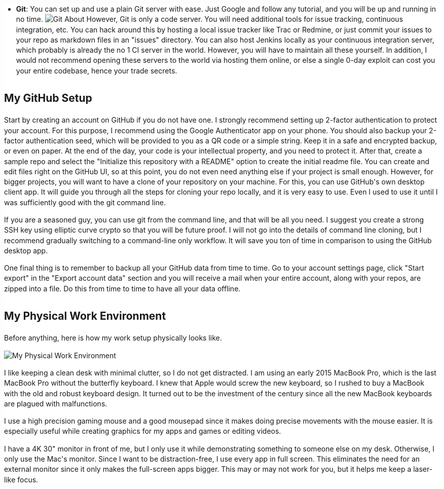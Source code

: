 * **Git**: You can set up and use a plain Git server with ease. Just Google and follow any tutorial, and you will be up and running in no time. ![Git About](images/git_about.jpg) However, Git is only a code server. You will need additional tools for issue tracking, continuous integration, etc. You can hack around this by hosting a local issue tracker like Trac or Redmine, or just commit your issues to your repo as markdown files in an "issues" directory. You can also host Jenkins locally as your continuous integration server, which probably is already the no 1 CI server in the world. However, you will have to maintain all these yourself. In addition, I would not recommend opening these servers to the world via hosting them online, or else a single 0-day exploit can cost you your entire codebase, hence your trade secrets.

## My GitHub Setup
Start by creating an account on GitHub if you do not have one. I strongly recommend setting up 2-factor authentication to protect your account. For this purpose, I recommend using the Google Authenticator app on your phone. You should also backup your 2-factor authentication seed, which will be provided to you as a QR code or a simple string. Keep it in a safe and encrypted backup, or even on paper. At the end of the day, your code is your intellectual property, and you need to protect it. After that, create a sample repo and select the "Initialize this repository with a README" option to create the initial readme file. You can create and edit files right on the GitHub UI, so at this point, you do not even need anything else if your project is small enough. However, for bigger projects, you will want to have a clone of your repository on your machine. For this, you can use GitHub's own desktop client app. It will guide you through all the steps for cloning your repo locally, and it is very easy to use. Even I used to use it until I was sufficiently good with the git command line.

If you are a seasoned guy, you can use git from the command line, and that will be all you need. I suggest you create a strong SSH key using elliptic curve crypto so that you will be future proof. I will not go into the details of command line cloning, but I recommend gradually switching to a command-line only workflow. It will save you ton of time in comparison to using the GitHub desktop app.

One final thing is to remember to backup all your GitHub data from time to time. Go to your account settings page, click "Start export" in the "Export account data" section and you will receive a mail when your entire account, along with your repos, are zipped into a file. Do this from time to time to have all your data offline.

## My Physical Work Environment
Before anything, here is how my work setup physically looks like.

![My Physical Work Environment](images/my_macbook_setup.jpg)

I like keeping a clean desk with minimal clutter, so I do not get distracted. I am using an early 2015 MacBook Pro, which is the last MacBook Pro without the butterfly keyboard. I knew that Apple would screw the new keyboard, so I rushed to buy a MacBook with the old and robust keyboard design. It turned out to be the investment of the century since all the new MacBook keyboards are plagued with malfunctions.

I use a high precision gaming mouse and a good mousepad since it makes doing precise movements with the mouse easier. It is especially useful while creating graphics for my apps and games or editing videos.

I have a 4K 30" monitor in front of me, but I only use it while demonstrating something to someone else on my desk. Otherwise, I only use the Mac's monitor. Since I want to be distraction-free, I use every app in full screen. This eliminates the need for an external monitor since it only makes the full-screen apps bigger. This may or may not work for you, but it helps me keep a laser-like focus.
